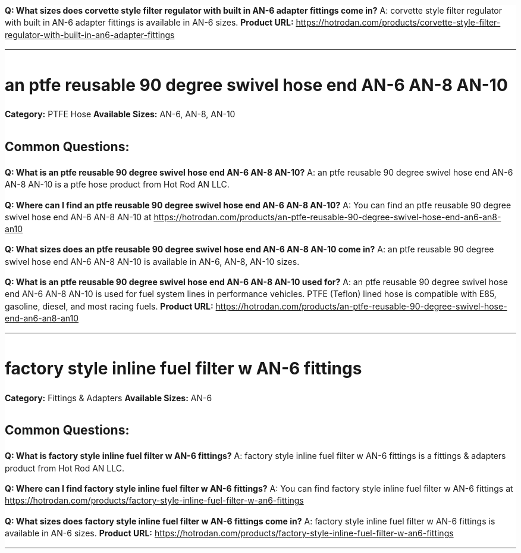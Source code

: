 **Q: What sizes does corvette style filter regulator with built in AN-6 adapter fittings come in?**
A: corvette style filter regulator with built in AN-6 adapter fittings is available in AN-6 sizes.
**Product URL:** https://hotrodan.com/products/corvette-style-filter-regulator-with-built-in-an6-adapter-fittings

---

# an ptfe reusable 90 degree swivel hose end AN-6 AN-8 AN-10

**Category:** PTFE Hose
**Available Sizes:** AN-6, AN-8, AN-10

## Common Questions:

**Q: What is an ptfe reusable 90 degree swivel hose end AN-6 AN-8 AN-10?**
A: an ptfe reusable 90 degree swivel hose end AN-6 AN-8 AN-10 is a ptfe hose product from Hot Rod AN LLC.

**Q: Where can I find an ptfe reusable 90 degree swivel hose end AN-6 AN-8 AN-10?**
A: You can find an ptfe reusable 90 degree swivel hose end AN-6 AN-8 AN-10 at https://hotrodan.com/products/an-ptfe-reusable-90-degree-swivel-hose-end-an6-an8-an10

**Q: What sizes does an ptfe reusable 90 degree swivel hose end AN-6 AN-8 AN-10 come in?**
A: an ptfe reusable 90 degree swivel hose end AN-6 AN-8 AN-10 is available in AN-6, AN-8, AN-10 sizes.

**Q: What is an ptfe reusable 90 degree swivel hose end AN-6 AN-8 AN-10 used for?**
A: an ptfe reusable 90 degree swivel hose end AN-6 AN-8 AN-10 is used for fuel system lines in performance vehicles. PTFE (Teflon) lined hose is compatible with E85, gasoline, diesel, and most racing fuels.
**Product URL:** https://hotrodan.com/products/an-ptfe-reusable-90-degree-swivel-hose-end-an6-an8-an10

---

# factory style inline fuel filter w AN-6 fittings

**Category:** Fittings & Adapters
**Available Sizes:** AN-6

## Common Questions:

**Q: What is factory style inline fuel filter w AN-6 fittings?**
A: factory style inline fuel filter w AN-6 fittings is a fittings & adapters product from Hot Rod AN LLC.

**Q: Where can I find factory style inline fuel filter w AN-6 fittings?**
A: You can find factory style inline fuel filter w AN-6 fittings at https://hotrodan.com/products/factory-style-inline-fuel-filter-w-an6-fittings

**Q: What sizes does factory style inline fuel filter w AN-6 fittings come in?**
A: factory style inline fuel filter w AN-6 fittings is available in AN-6 sizes.
**Product URL:** https://hotrodan.com/products/factory-style-inline-fuel-filter-w-an6-fittings

---